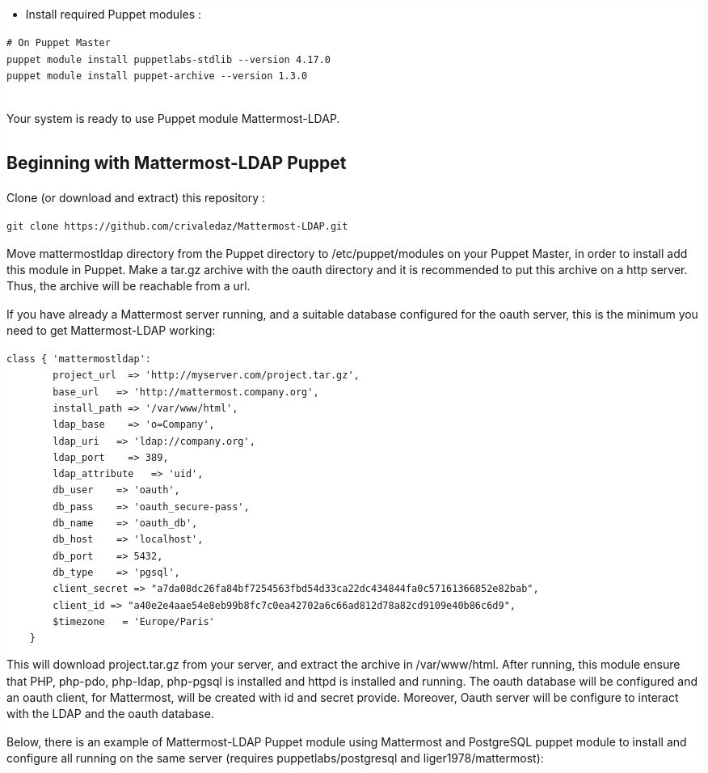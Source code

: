 * Install required Puppet modules :

```
# On Puppet Master
puppet module install puppetlabs-stdlib --version 4.17.0
puppet module install puppet-archive --version 1.3.0 
	
```

Your system is ready to use Puppet module Mattermost-LDAP.


## Beginning with Mattermost-LDAP Puppet

Clone (or download and extract) this repository :
```
git clone https://github.com/crivaledaz/Mattermost-LDAP.git
```

Move mattermostldap directory from the Puppet directory to /etc/puppet/modules on your Puppet Master, in order to install add this module in Puppet. Make a tar.gz archive with the oauth directory and it is recommended to put this archive on a http server. Thus, the archive will be reachable from a url.

If you have already a Mattermost server running, and a suitable database configured for the oauth server, this is the minimum you need to get Mattermost-LDAP working:

```
class { 'mattermostldap':
	  	project_url  => 'http://myserver.com/project.tar.gz',
	  	base_url   => 'http://mattermost.company.org',
	  	install_path => '/var/www/html',
	  	ldap_base    => 'o=Company',
	  	ldap_uri   => 'ldap://company.org',
	  	ldap_port    => 389,
	  	ldap_attribute   => 'uid',
	  	db_user    => 'oauth',
	  	db_pass    => 'oauth_secure-pass',
	  	db_name    => 'oauth_db',
	  	db_host    => 'localhost',
	  	db_port    => 5432,
	  	db_type    => 'pgsql',
	  	client_secret => "a7da08dc26fa84bf7254563fbd54d33ca22dc434844fa0c57161366852e82bab",
        client_id => "a40e2e4aae54e8eb99b8fc7c0ea42702a6c66ad812d78a82cd9109e40b86c6d9",
        $timezone   = 'Europe/Paris'
	}
```

This will download project.tar.gz from your server, and extract the archive in /var/www/html. After running, this module ensure that PHP, php-pdo, php-ldap, php-pgsql is installed and httpd is installed and running. The oauth database will be configured and an oauth client, for Mattermost, will be created with id and secret provide. Moreover, Oauth server will be configure to interact with the LDAP and the oauth database.  

Below, there is an example of Mattermost-LDAP Puppet module using Mattermost and PostgreSQL puppet module to install and configure all running on the same server (requires puppetlabs/postgresql and liger1978/mattermost):
